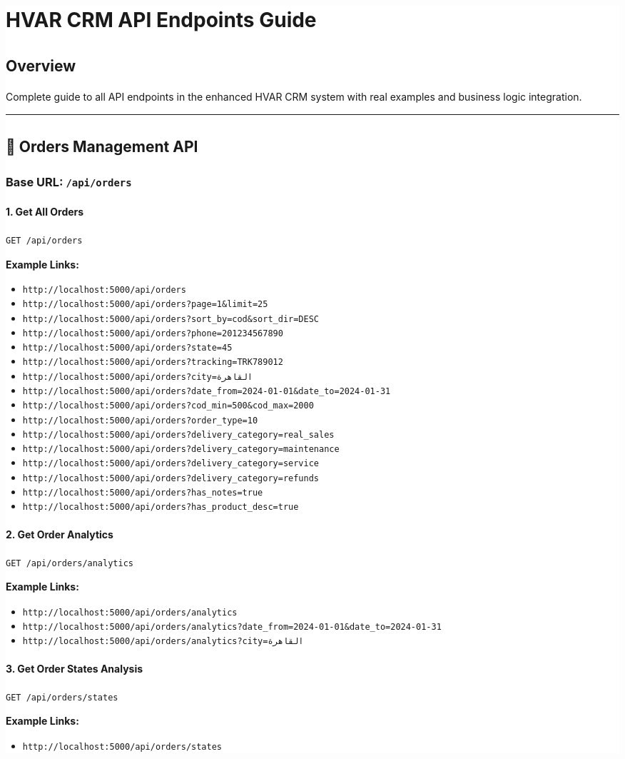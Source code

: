 # HVAR CRM API Endpoints Guide

## Overview
Complete guide to all API endpoints in the enhanced HVAR CRM system with real examples and business logic integration.

---

## 🔄 Orders Management API

### Base URL: `/api/orders`

#### 1. **Get All Orders**
```http
GET /api/orders
```

**Example Links:**
- `http://localhost:5000/api/orders`
- `http://localhost:5000/api/orders?page=1&limit=25`
- `http://localhost:5000/api/orders?sort_by=cod&sort_dir=DESC`
- `http://localhost:5000/api/orders?phone=201234567890`
- `http://localhost:5000/api/orders?state=45`
- `http://localhost:5000/api/orders?tracking=TRK789012`
- `http://localhost:5000/api/orders?city=القاهرة`
- `http://localhost:5000/api/orders?date_from=2024-01-01&date_to=2024-01-31`
- `http://localhost:5000/api/orders?cod_min=500&cod_max=2000`
- `http://localhost:5000/api/orders?order_type=10`
- `http://localhost:5000/api/orders?delivery_category=real_sales`
- `http://localhost:5000/api/orders?delivery_category=maintenance`
- `http://localhost:5000/api/orders?delivery_category=service`
- `http://localhost:5000/api/orders?delivery_category=refunds`
- `http://localhost:5000/api/orders?has_notes=true`
- `http://localhost:5000/api/orders?has_product_desc=true`

#### 2. **Get Order Analytics**
```http
GET /api/orders/analytics
```

**Example Links:**
- `http://localhost:5000/api/orders/analytics`
- `http://localhost:5000/api/orders/analytics?date_from=2024-01-01&date_to=2024-01-31`
- `http://localhost:5000/api/orders/analytics?city=القاهرة`

#### 3. **Get Order States Analysis**
```http
GET /api/orders/states
```

**Example Links:**
- `http://localhost:5000/api/orders/states`
